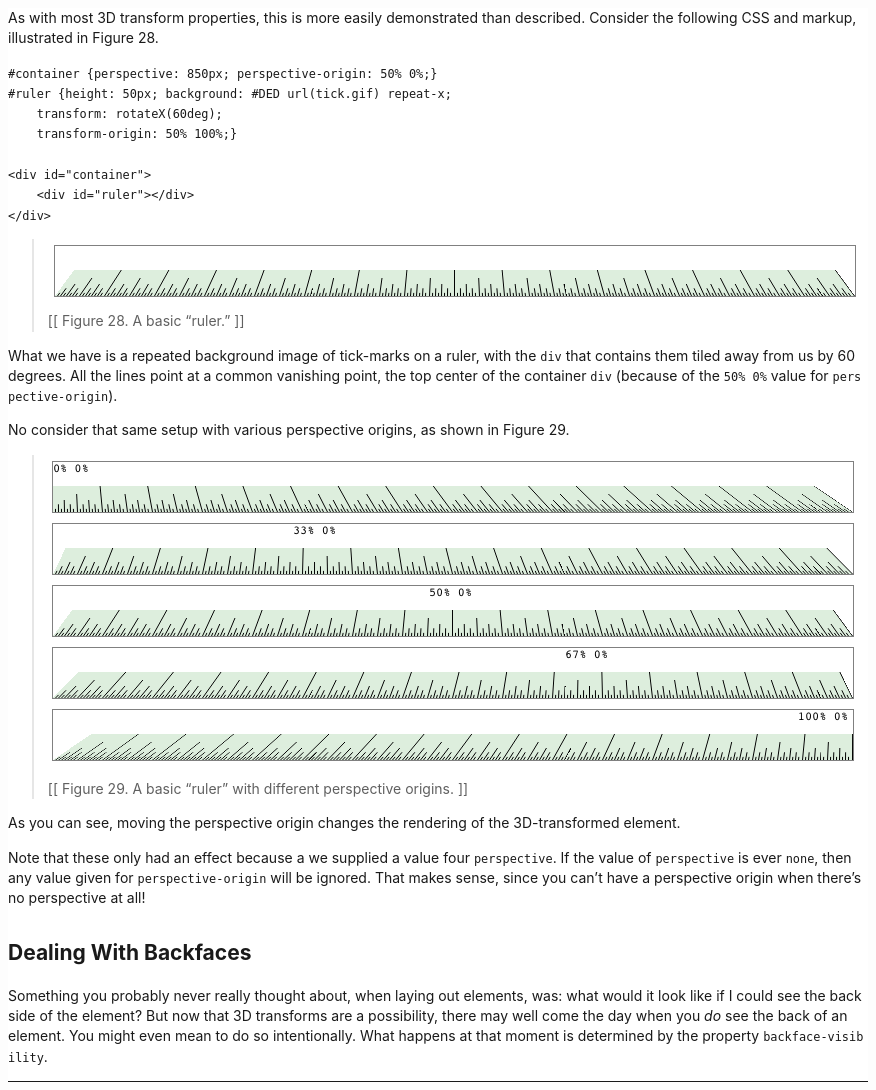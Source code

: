 As with most 3D transform properties, this is more easily demonstrated than described.  Consider the following CSS and markup, illustrated in Figure 28.

	#container {perspective: 850px; perspective-origin: 50% 0%;}
	#ruler {height: 50px; background: #DED url(tick.gif) repeat-x;
		transform: rotateX(60deg);
		transform-origin: 50% 100%;}

	<div id="container">
		<div id="ruler"></div>
	</div>

> ![](transforms-figure-images/figure028.png)  
> [[ Figure 28. A basic “ruler.” ]]

What we have is a repeated background image of tick-marks on a ruler, with the `div` that contains them tiled away from us by 60 degrees.  All the lines point at a common vanishing point, the top center of the container `div` (because of the `50% 0%` value for `perspective-origin`).

No consider that same setup with various perspective origins, as shown in Figure 29.

> ![](transforms-figure-images/figure029.png)  
> [[ Figure 29. A basic “ruler” with different perspective origins. ]]

As you can see, moving the perspective origin changes the rendering of the 3D-transformed element.

Note that these only had an effect because a we supplied a value four `perspective`.  If the value of `perspective` is ever `none`, then any value given for `perspective-origin` will be ignored.  That makes sense, since you can’t have a perspective origin when there’s no perspective at all!

## Dealing With Backfaces

Something you probably never really thought about, when laying out elements, was: what would it look like if I could see the back side of the element?  But now that 3D transforms are a possibility, there may well come the day when you _do_ see the back of an element.  You might even mean to do so intentionally.  What happens at that moment is determined by the property `backface-visibility`.

---

[^1]: https://developer.apple.com/library/safari/documentation/InternetWeb/Conceptual/SafariVisualEffectsProgGuide/Using2Dand3DTransforms/Using2Dand3DTransforms.html